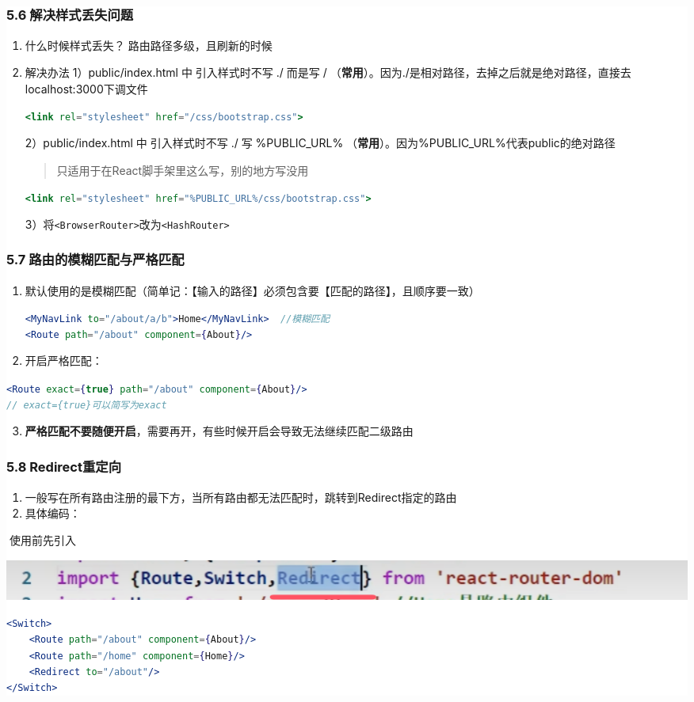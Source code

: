 ### 5.6 解决样式丢失问题

1. 什么时候样式丢失？
   路由路径多级，且刷新的时候

2. 解决办法
   1）public/index.html 中 引入样式时不写 ./ 而是写 / （**常用**）。因为./是相对路径，去掉之后就是绝对路径，直接去localhost:3000下调文件

   ```jsx
   <link rel="stylesheet" href="/css/bootstrap.css">
   ```

   2）public/index.html 中 引入样式时不写 ./ 写 %PUBLIC_URL% （**常用**）。因为%PUBLIC_URL%代表public的绝对路径

   > 只适用于在React脚手架里这么写，别的地方写没用

   ```jsx
   <link rel="stylesheet" href="%PUBLIC_URL%/css/bootstrap.css">
   ```

   3）将`<BrowserRouter>`改为`<HashRouter>`

### 5.7 路由的模糊匹配与严格匹配

1. 默认使用的是模糊匹配（简单记：【输入的路径】必须包含要【匹配的路径】，且顺序要一致）

   ```jsx
   <MyNavLink to="/about/a/b">Home</MyNavLink>  //模糊匹配
   <Route path="/about" component={About}/>
   ```

2. 开启严格匹配：

```jsx
<Route exact={true} path="/about" component={About}/>
// exact={true}可以简写为exact
```

3. **严格匹配不要随便开启**，需要再开，有些时候开启会导致无法继续匹配二级路由

### 5.8 Redirect重定向

1. 一般写在所有路由注册的最下方，当所有路由都无法匹配时，跳转到Redirect指定的路由
2. 具体编码：

​	使用前先引入

![image-20250103103603993](./assets/React全家桶-尚硅谷-part01/image-20250103103603993.png)

```jsx
<Switch>
	<Route path="/about" component={About}/>
	<Route path="/home" component={Home}/>
	<Redirect to="/about"/>
</Switch>
```
